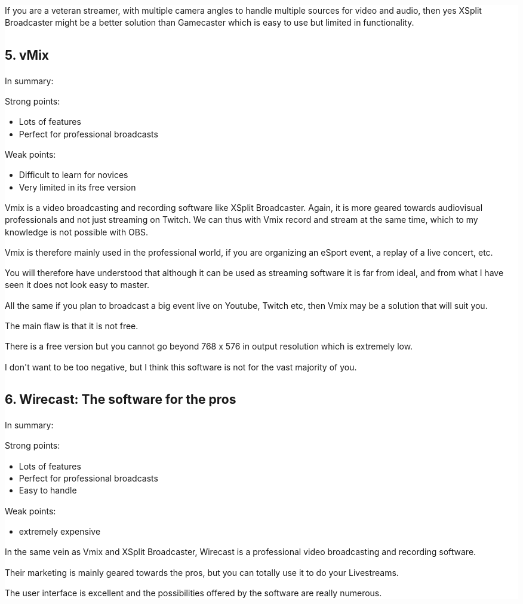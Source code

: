 If you are a veteran streamer, with multiple camera angles to handle multiple sources for video and audio, then yes XSplit Broadcaster might be a better solution than Gamecaster which is easy to use but limited in functionality.

## 5. vMix

In summary:

Strong points:

* Lots of features
* Perfect for professional broadcasts

Weak points:

* Difficult to learn for novices
* Very limited in its free version

Vmix is ​​a video broadcasting and recording software like XSplit Broadcaster. Again, it is more geared towards audiovisual professionals and not just streaming on Twitch. We can thus with Vmix record and stream at the same time, which to my knowledge is not possible with OBS.

Vmix is ​​therefore mainly used in the professional world, if you are organizing an eSport event, a replay of a live concert, etc.

You will therefore have understood that although it can be used as streaming software it is far from ideal, and from what I have seen it does not look easy to master.

All the same if you plan to broadcast a big event live on Youtube, Twitch etc, then Vmix may be a solution that will suit you.

The main flaw is that it is not free.

There is a free version but you cannot go beyond 768 x 576 in output resolution which is extremely low.

I don't want to be too negative, but I think this software is not for the vast majority of you.

## 6. Wirecast: The software for the pros

In summary:

Strong points:

* Lots of features
* Perfect for professional broadcasts
* Easy to handle

Weak points:

* extremely expensive

In the same vein as Vmix and XSplit Broadcaster, Wirecast is a professional video broadcasting and recording software.

Their marketing is mainly geared towards the pros, but you can totally use it to do your Livestreams.

The user interface is excellent and the possibilities offered by the software are really numerous.
